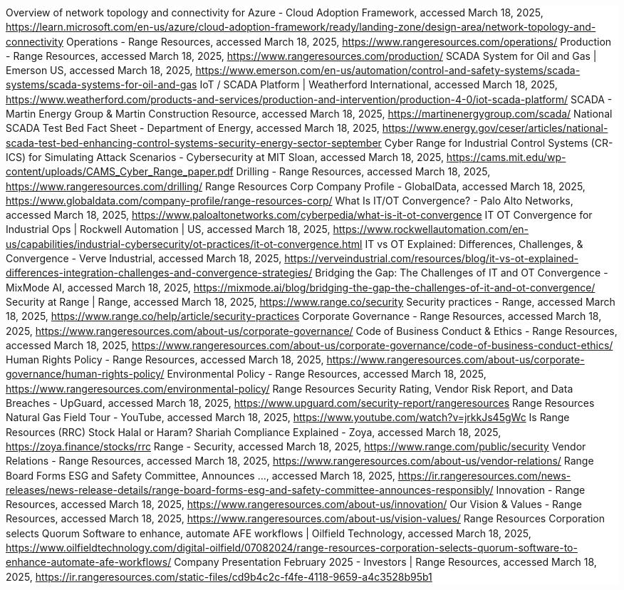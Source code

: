 Overview of network topology and connectivity for Azure - Cloud Adoption Framework, accessed March 18, 2025, https://learn.microsoft.com/en-us/azure/cloud-adoption-framework/ready/landing-zone/design-area/network-topology-and-connectivity
Operations - Range Resources, accessed March 18, 2025, https://www.rangeresources.com/operations/
Production - Range Resources, accessed March 18, 2025, https://www.rangeresources.com/production/
SCADA System for Oil and Gas | Emerson US, accessed March 18, 2025, https://www.emerson.com/en-us/automation/control-and-safety-systems/scada-systems/scada-systems-for-oil-and-gas
IoT / SCADA Platform | Weatherford International, accessed March 18, 2025, https://www.weatherford.com/products-and-services/production-and-intervention/production-4-0/iot-scada-platform/
SCADA - Martin Energy Group & Martin Construction Resource, accessed March 18, 2025, https://martinenergygroup.com/scada/
National SCADA Test Bed Fact Sheet - Department of Energy, accessed March 18, 2025, https://www.energy.gov/ceser/articles/national-scada-test-bed-enhancing-control-systems-security-energy-sector-september
Cyber Range for Industrial Control Systems (CR-ICS) for Simulating Attack Scenarios - Cybersecurity at MIT Sloan, accessed March 18, 2025, https://cams.mit.edu/wp-content/uploads/CAMS_Cyber_Range_paper.pdf
Drilling - Range Resources, accessed March 18, 2025, https://www.rangeresources.com/drilling/
Range Resources Corp Company Profile - GlobalData, accessed March 18, 2025, https://www.globaldata.com/company-profile/range-resources-corp/
What Is IT/OT Convergence? - Palo Alto Networks, accessed March 18, 2025, https://www.paloaltonetworks.com/cyberpedia/what-is-it-ot-convergence
IT OT Convergence for Industrial Ops | Rockwell Automation | US, accessed March 18, 2025, https://www.rockwellautomation.com/en-us/capabilities/industrial-cybersecurity/ot-practices/it-ot-convergence.html
IT vs OT Explained: Differences, Challenges, & Convergence - Verve Industrial, accessed March 18, 2025, https://verveindustrial.com/resources/blog/it-vs-ot-explained-differences-integration-challenges-and-convergence-strategies/
Bridging the Gap: The Challenges of IT and OT Convergence - MixMode AI, accessed March 18, 2025, https://mixmode.ai/blog/bridging-the-gap-the-challenges-of-it-and-ot-convergence/
Security at Range | Range, accessed March 18, 2025, https://www.range.co/security
Security practices - Range, accessed March 18, 2025, https://www.range.co/help/article/security-practices
Corporate Governance - Range Resources, accessed March 18, 2025, https://www.rangeresources.com/about-us/corporate-governance/
Code of Business Conduct & Ethics - Range Resources, accessed March 18, 2025, https://www.rangeresources.com/about-us/corporate-governance/code-of-business-conduct-ethics/
Human Rights Policy - Range Resources, accessed March 18, 2025, https://www.rangeresources.com/about-us/corporate-governance/human-rights-policy/
Environmental Policy - Range Resources, accessed March 18, 2025, https://www.rangeresources.com/environmental-policy/
Range Resources Security Rating, Vendor Risk Report, and Data Breaches - UpGuard, accessed March 18, 2025, https://www.upguard.com/security-report/rangeresources
Range Resources Natural Gas Field Tour - YouTube, accessed March 18, 2025, https://www.youtube.com/watch?v=jrkkJs45gWc
Is Range Resources (RRC) Stock Halal or Haram? Shariah Compliance Explained - Zoya, accessed March 18, 2025, https://zoya.finance/stocks/rrc
Range - Security, accessed March 18, 2025, https://www.range.com/public/security
Vendor Relations - Range Resources, accessed March 18, 2025, https://www.rangeresources.com/about-us/vendor-relations/
Range Board Forms ESG and Safety Committee, Announces ..., accessed March 18, 2025, https://ir.rangeresources.com/news-releases/news-release-details/range-board-forms-esg-and-safety-committee-announces-responsibly/
Innovation - Range Resources, accessed March 18, 2025, https://www.rangeresources.com/about-us/innovation/
Our Vision & Values - Range Resources, accessed March 18, 2025, https://www.rangeresources.com/about-us/vision-values/
Range Resources Corporation selects Quorum Software to enhance, automate AFE workflows | Oilfield Technology, accessed March 18, 2025, https://www.oilfieldtechnology.com/digital-oilfield/07082024/range-resources-corporation-selects-quorum-software-to-enhance-automate-afe-workflows/
Company Presentation February 2025 - Investors | Range Resources, accessed March 18, 2025, https://ir.rangeresources.com/static-files/cd9b4c2c-f4fe-4118-9659-a4c3528b95b1